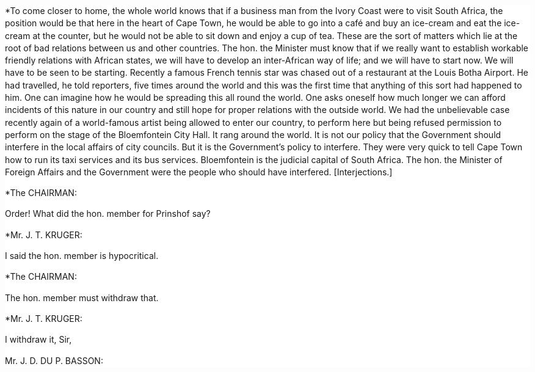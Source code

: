 <p>*To come closer to home, the whole world knows that if a business man from the Ivory Coast were to visit South Africa, the position would be that here in the heart of Cape Town, he would be able to go into a caf&#x00E9; and buy an ice-cream and eat the ice-cream at the counter, but he would not be able to sit down and enjoy a cup of tea. These are the sort of matters which lie at the root of bad relations between us and other countries. The hon. the Minister must know that if we really want to establish workable friendly relations with African states, we will have to develop an inter-African way of life; and we will have to start now. We will have to be seen to be starting. Recently a famous French tennis star was chased out of a restaurant at the Louis Botha Airport. He had travelled, he told reporters, five times around the world and this was the first time that anything of this sort had happened to him. One can imagine how he would be spreading this all round the world. One asks oneself how much longer we can afford incidents of this nature in our country and still hope for proper relations with the outside world. We had the unbelievable case recently again of a world-famous artist being allowed to enter our country, to perform here but being refused permission to perform on the stage of the Bloemfontein City Hall. It rang around the world. It is not our policy that the Government should interfere in the local affairs of city councils. But it is the Government&#x2019;s policy to interfere. They were very quick to tell Cape Town how to run its taxi services and its bus services. Bloemfontein is the judicial capital of South Africa. The hon. the Minister of Foreign Affairs and the Government were the people who should have interfered. [Interjections.]</p>

</speech>

<speech by="#chairman">

<from>*The <person refersTo="hansard_za">CHAIRMAN</person>:</from>

<p>Order! What did the hon. member for Prinshof say?</p>

</speech>

<speech by="#kruger">

<from>*Mr. <person refersTo="hansard_za">J. T. KRUGER</person>:</from>

<p>I said the hon. member is hypocritical.</p>

</speech>

<speech by="#chairman">

<from>*The <person refersTo="hansard_za">CHAIRMAN</person>:</from>

<p>The hon. member must withdraw that.</p>

</speech>

<speech by="#kruger">

<from>*Mr. <person refersTo="hansard_za">J. T. KRUGER</person>:</from>

<p>I withdraw it, Sir,</p>

</speech>

<speech by="#basson">

<from>Mr. <person refersTo="hansard_za">J. D. DU P. BASSON</person>:</from>
